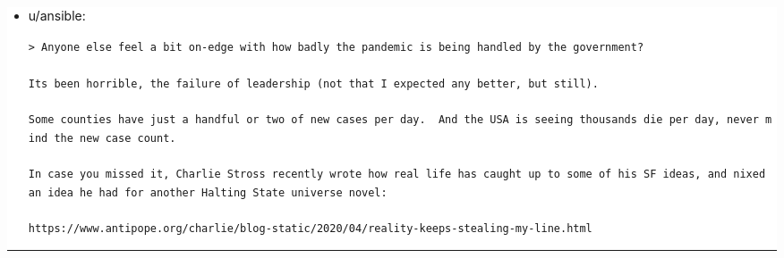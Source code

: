   - u/ansible:
    ```
    > Anyone else feel a bit on-edge with how badly the pandemic is being handled by the government? 

    Its been horrible, the failure of leadership (not that I expected any better, but still).

    Some counties have just a handful or two of new cases per day.  And the USA is seeing thousands die per day, never mind the new case count.

    In case you missed it, Charlie Stross recently wrote how real life has caught up to some of his SF ideas, and nixed an idea he had for another Halting State universe novel:

    https://www.antipope.org/charlie/blog-static/2020/04/reality-keeps-stealing-my-line.html
    ```

---

